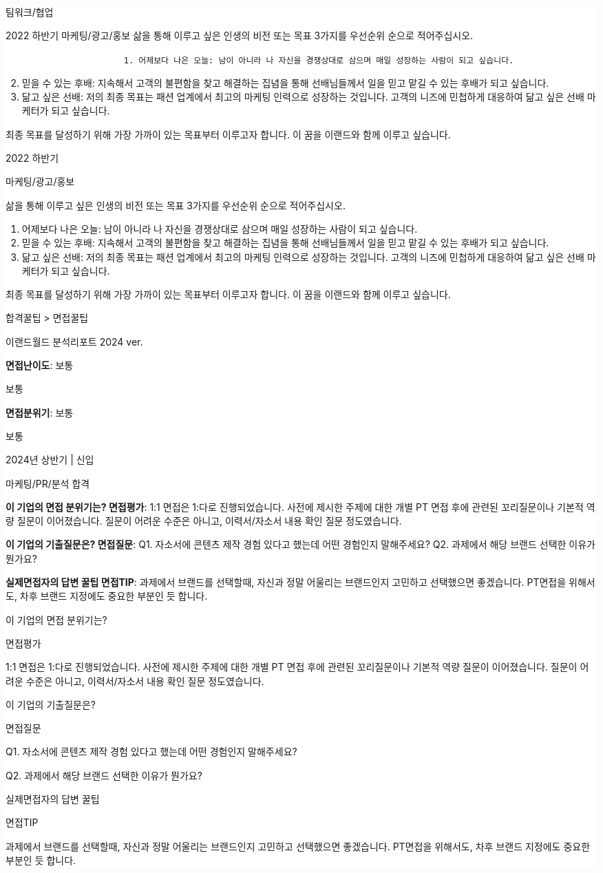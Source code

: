 팀워크/협업

2022 하반기 마케팅/광고/홍보 
                            삶을 통해 이루고 싶은 인생의 비전 또는 목표 3가지를 우선순위 순으로 적어주십시오.
                         
                            1. 어제보다 나은 오늘: 남이 아니라 나 자신을 경쟁상대로 삼으며 매일 성장하는 사람이 되고 싶습니다.
2. 믿을 수 있는 후배: 지속해서 고객의 불편함을 찾고 해결하는 집념을 통해 선배님들께서 일을 믿고 맡길 수 있는 후배가 되고 싶습니다.
3. 닮고 싶은 선배: 저의 최종 목표는 패션 업계에서 최고의 마케팅 인력으로 성장하는 것입니다. 고객의 니즈에 민첩하게 대응하여 닮고 싶은 선배 마케터가 되고 싶습니다.

최종 목표를 달성하기 위해 가장 가까이 있는 목표부터 이루고자 합니다. 이 꿈을 이랜드와 함께 이루고 싶습니다.

2022 하반기

마케팅/광고/홍보

삶을 통해 이루고 싶은 인생의 비전 또는 목표 3가지를 우선순위 순으로 적어주십시오.

1. 어제보다 나은 오늘: 남이 아니라 나 자신을 경쟁상대로 삼으며 매일 성장하는 사람이 되고 싶습니다.
2. 믿을 수 있는 후배: 지속해서 고객의 불편함을 찾고 해결하는 집념을 통해 선배님들께서 일을 믿고 맡길 수 있는 후배가 되고 싶습니다.
3. 닮고 싶은 선배: 저의 최종 목표는 패션 업계에서 최고의 마케팅 인력으로 성장하는 것입니다. 고객의 니즈에 민첩하게 대응하여 닮고 싶은 선배 마케터가 되고 싶습니다.

최종 목표를 달성하기 위해 가장 가까이 있는 목표부터 이루고자 합니다. 이 꿈을 이랜드와 함께 이루고 싶습니다.

합격꿀팁 > 면접꿀팁

이랜드월드 분석리포트 2024 ver.

**면접난이도**: 보통

보통

**면접분위기**: 보통

보통

2024년 상반기 | 신입

마케팅/PR/분석 합격

**이 기업의 면접 분위기는? 면접평가**: 1:1 면접은 1:다로 진행되었습니다. 사전에 제시한 주제에 대한 개별 PT 면접 후에 관련된 꼬리질문이나 기본적 역량 질문이 이어졌습니다. 질문이 어려운 수준은 아니고, 이력서/자소서 내용 확인 질문 정도였습니다.

**이 기업의 기출질문은? 면접질문**: Q1. 자소서에 콘텐츠 제작 경험 있다고 했는데 어떤 경험인지 말해주세요? Q2. 과제에서 해당 브랜드 선택한 이유가 뭔가요?

**실제면접자의 답변 꿀팁 면접TIP**: 과제에서 브랜드를 선택할때, 자신과 정말 어울리는 브랜드인지 고민하고 선택했으면 좋겠습니다. PT면접을 위해서도, 차후 브랜드 지정에도 중요한 부분인 듯 합니다.

이 기업의 면접 분위기는?

면접평가

1:1 면접은 1:다로 진행되었습니다. 사전에 제시한 주제에 대한 개별 PT 면접 후에 관련된 꼬리질문이나 기본적 역량 질문이 이어졌습니다. 질문이 어려운 수준은 아니고, 이력서/자소서 내용 확인 질문 정도였습니다.

이 기업의 기출질문은?

면접질문

Q1. 자소서에 콘텐츠 제작 경험 있다고 했는데 어떤 경험인지 말해주세요?

Q2. 과제에서 해당 브랜드 선택한 이유가 뭔가요?

실제면접자의 답변 꿀팁

면접TIP

과제에서 브랜드를 선택할때, 자신과 정말 어울리는 브랜드인지 고민하고 선택했으면 좋겠습니다. PT면접을 위해서도, 차후 브랜드 지정에도 중요한 부분인 듯 합니다.

